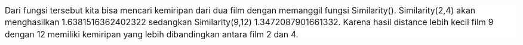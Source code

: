 Dari fungsi tersebut kita bisa mencari kemiripan dari dua film dengan memanggil fungsi Similarity(). Similarity(2,4) akan menghasilkan 1.6381516362402322 sedangkan Similarity(9,12) 1.3472087901661332. Karena hasil distance lebih kecil film 9 dengan 12 memiliki kemiripan yang lebih dibandingkan antara film 2 dan 4.